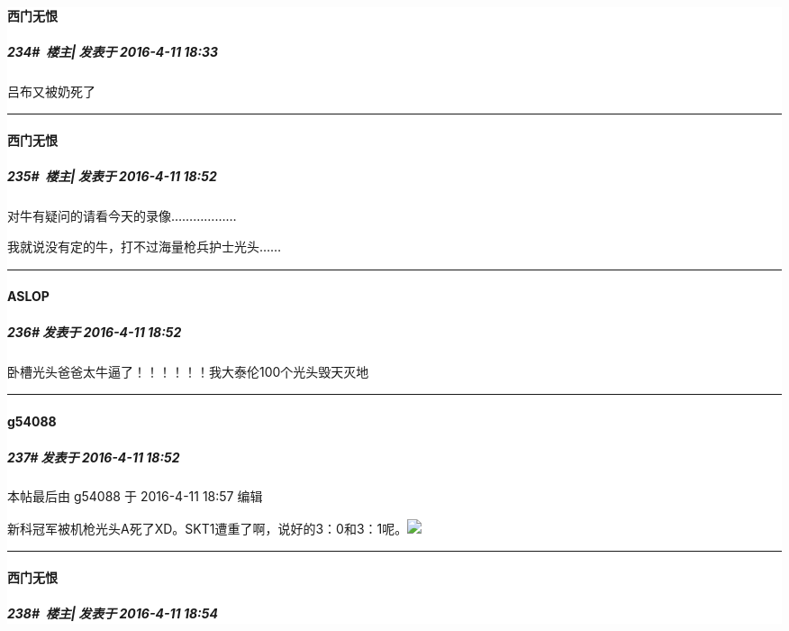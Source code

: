 ####  西门无恨  
##### 234#         楼主| 发表于 2016-4-11 18:33




吕布又被奶死了







-----

####  西门无恨  
##### 235#         楼主| 发表于 2016-4-11 18:52




对牛有疑问的请看今天的录像………………

我就说没有定的牛，打不过海量枪兵护士光头……







-----

####  ASLOP  
##### 236#       发表于 2016-4-11 18:52




卧槽光头爸爸太牛逼了！！！！！！我大泰伦100个光头毁天灭地







-----

####  g54088  
##### 237#       发表于 2016-4-11 18:52



 本帖最后由 g54088 于 2016-4-11 18:57 编辑 

新科冠军被机枪光头A死了XD。SKT1遭重了啊，说好的3：0和3：1呢。<img src="https://static.saraba1st.com/image/smiley/face/119.gif" referrerpolicy="no-referrer">







-----

####  西门无恨  
##### 238#         楼主| 发表于 2016-4-11 18:54

